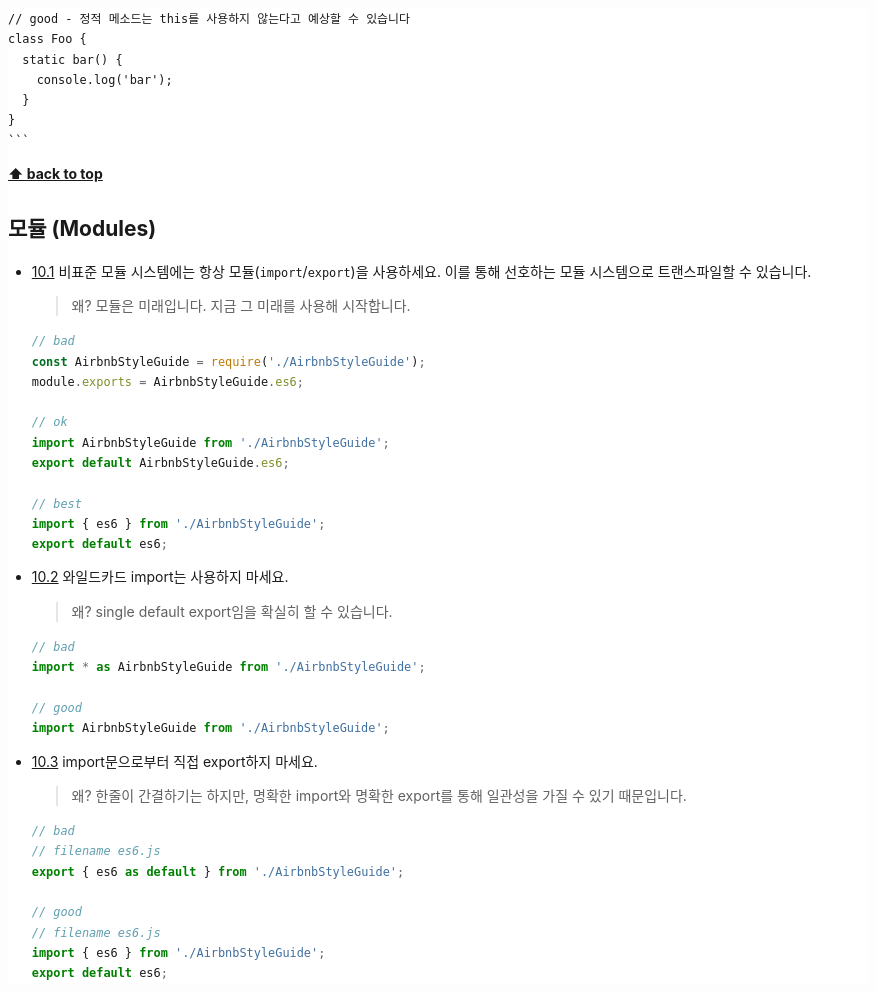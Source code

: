     // good - 정적 메소드는 this를 사용하지 않는다고 예상할 수 있습니다
    class Foo {
      static bar() {
        console.log('bar');
      }
    }
    ```    

**[⬆ back to top](#목차)**

## 모듈 (Modules)

  <a name="modules--use-them"></a><a name="10.1"></a>
  - [10.1](#modules--use-them) 비표준 모듈 시스템에는 항상 모듈(`import`/`export`)을 사용하세요. 이를 통해 선호하는 모듈 시스템으로 트랜스파일할 수 있습니다.

    > 왜? 모듈은 미래입니다. 지금 그 미래를 사용해 시작합니다.

    ```javascript
    // bad
    const AirbnbStyleGuide = require('./AirbnbStyleGuide');
    module.exports = AirbnbStyleGuide.es6;

    // ok
    import AirbnbStyleGuide from './AirbnbStyleGuide';
    export default AirbnbStyleGuide.es6;

    // best
    import { es6 } from './AirbnbStyleGuide';
    export default es6;
    ```

  <a name="modules--no-wildcard"></a><a name="10.2"></a>
  - [10.2](#modules--no-wildcard) 와일드카드 import는 사용하지 마세요.

    > 왜? single default export임을 확실히 할 수 있습니다.

    ```javascript
    // bad
    import * as AirbnbStyleGuide from './AirbnbStyleGuide';

    // good
    import AirbnbStyleGuide from './AirbnbStyleGuide';
    ```

  <a name="modules--no-export-from-import"></a><a name="10.3"></a>
  - [10.3](#modules--no-export-from-import) import문으로부터 직접 export하지 마세요.

    > 왜? 한줄이 간결하기는 하지만, 명확한 import와 명확한 export를 통해 일관성을 가질 수 있기 때문입니다.

    ```javascript
    // bad
    // filename es6.js
    export { es6 as default } from './AirbnbStyleGuide';

    // good
    // filename es6.js
    import { es6 } from './AirbnbStyleGuide';
    export default es6;
    ```
